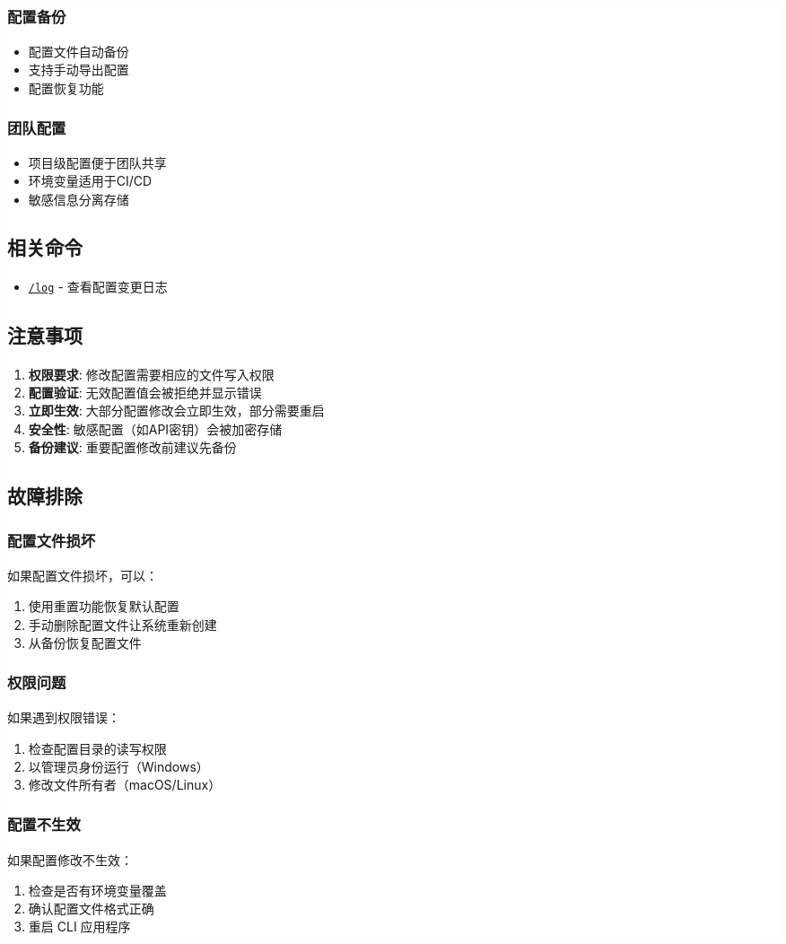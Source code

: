 ### 配置备份
- 配置文件自动备份
- 支持手动导出配置
- 配置恢复功能

### 团队配置
- 项目级配置便于团队共享
- 环境变量适用于CI/CD
- 敏感信息分离存储

## 相关命令

- [`/log`](../log/README.md) - 查看配置变更日志

## 注意事项

1. **权限要求**: 修改配置需要相应的文件写入权限
2. **配置验证**: 无效配置值会被拒绝并显示错误
3. **立即生效**: 大部分配置修改会立即生效，部分需要重启
4. **安全性**: 敏感配置（如API密钥）会被加密存储
5. **备份建议**: 重要配置修改前建议先备份

## 故障排除

### 配置文件损坏
如果配置文件损坏，可以：
1. 使用重置功能恢复默认配置
2. 手动删除配置文件让系统重新创建
3. 从备份恢复配置文件

### 权限问题
如果遇到权限错误：
1. 检查配置目录的读写权限
2. 以管理员身份运行（Windows）
3. 修改文件所有者（macOS/Linux）

### 配置不生效
如果配置修改不生效：
1. 检查是否有环境变量覆盖
2. 确认配置文件格式正确
3. 重启 CLI 应用程序

